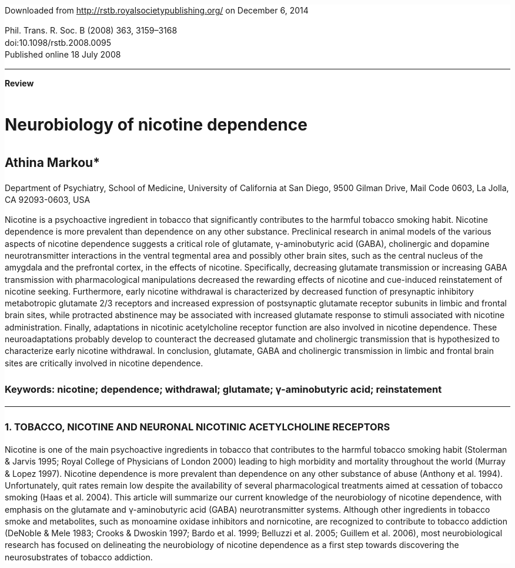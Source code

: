
Downloaded from http://rstb.royalsocietypublishing.org/ on December 6, 2014

Phil. Trans. R. Soc. B (2008) 363, 3159–3168  
doi:10.1098/rstb.2008.0095  
Published online 18 July 2008  

---

**Review**

# Neurobiology of nicotine dependence

## Athina Markou*

Department of Psychiatry, School of Medicine, University of California at San Diego, 9500 Gilman Drive, Mail Code 0603, La Jolla, CA 92093-0603, USA

Nicotine is a psychoactive ingredient in tobacco that significantly contributes to the harmful tobacco smoking habit. Nicotine dependence is more prevalent than dependence on any other substance. Preclinical research in animal models of the various aspects of nicotine dependence suggests a critical role of glutamate, γ-aminobutyric acid (GABA), cholinergic and dopamine neurotransmitter interactions in the ventral tegmental area and possibly other brain sites, such as the central nucleus of the amygdala and the prefrontal cortex, in the effects of nicotine. Specifically, decreasing glutamate transmission or increasing GABA transmission with pharmacological manipulations decreased the rewarding effects of nicotine and cue-induced reinstatement of nicotine seeking. Furthermore, early nicotine withdrawal is characterized by decreased function of presynaptic inhibitory metabotropic glutamate 2/3 receptors and increased expression of postsynaptic glutamate receptor subunits in limbic and frontal brain sites, while protracted abstinence may be associated with increased glutamate response to stimuli associated with nicotine administration. Finally, adaptations in nicotinic acetylcholine receptor function are also involved in nicotine dependence. These neuroadaptations probably develop to counteract the decreased glutamate and cholinergic transmission that is hypothesized to characterize early nicotine withdrawal. In conclusion, glutamate, GABA and cholinergic transmission in limbic and frontal brain sites are critically involved in nicotine dependence.

### Keywords: nicotine; dependence; withdrawal; glutamate; γ-aminobutyric acid; reinstatement

---

### 1. TOBACCO, NICOTINE AND NEURONAL NICOTINIC ACETYLCHOLINE RECEPTORS

Nicotine is one of the main psychoactive ingredients in tobacco that contributes to the harmful tobacco smoking habit (Stolerman & Jarvis 1995; Royal College of Physicians of London 2000) leading to high morbidity and mortality throughout the world (Murray & Lopez 1997). Nicotine dependence is more prevalent than dependence on any other substance of abuse (Anthony et al. 1994). Unfortunately, quit rates remain low despite the availability of several pharmacological treatments aimed at cessation of tobacco smoking (Haas et al. 2004). This article will summarize our current knowledge of the neurobiology of nicotine dependence, with emphasis on the glutamate and γ-aminobutyric acid (GABA) neurotransmitter systems. Although other ingredients in tobacco smoke and metabolites, such as monoamine oxidase inhibitors and nornicotine, are recognized to contribute to tobacco addiction (DeNoble & Mele 1983; Crooks & Dwoskin 1997; Bardo et al. 1999; Belluzzi et al. 2005; Guillem et al. 2006), most neurobiological research has focused on delineating the neurobiology of nicotine dependence as a first step towards discovering the neurosubstrates of tobacco addiction.
